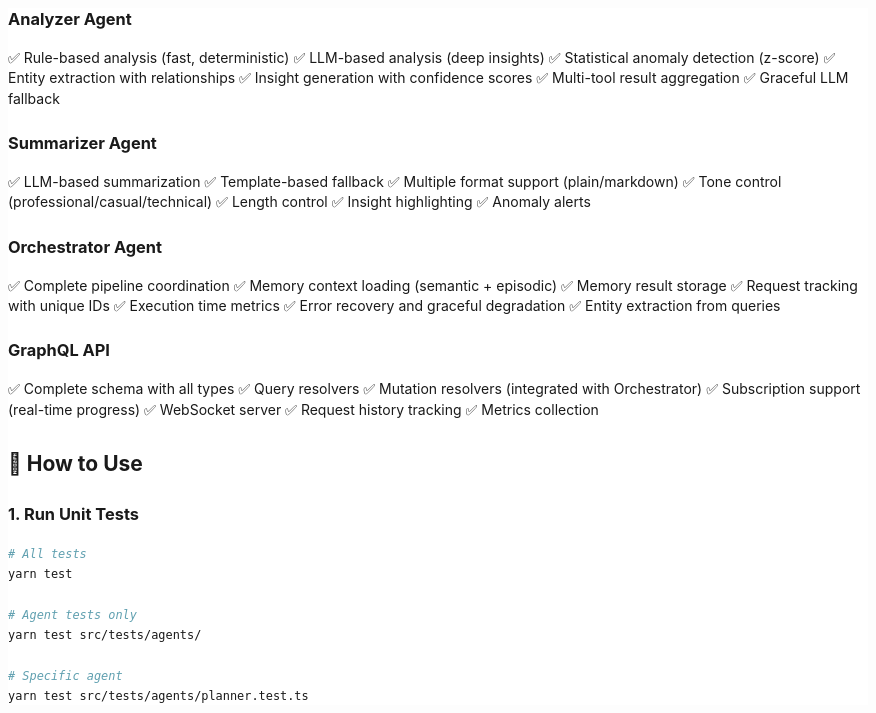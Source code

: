 ### Analyzer Agent
✅ Rule-based analysis (fast, deterministic)
✅ LLM-based analysis (deep insights)
✅ Statistical anomaly detection (z-score)
✅ Entity extraction with relationships
✅ Insight generation with confidence scores
✅ Multi-tool result aggregation
✅ Graceful LLM fallback

### Summarizer Agent
✅ LLM-based summarization
✅ Template-based fallback
✅ Multiple format support (plain/markdown)
✅ Tone control (professional/casual/technical)
✅ Length control
✅ Insight highlighting
✅ Anomaly alerts

### Orchestrator Agent
✅ Complete pipeline coordination
✅ Memory context loading (semantic + episodic)
✅ Memory result storage
✅ Request tracking with unique IDs
✅ Execution time metrics
✅ Error recovery and graceful degradation
✅ Entity extraction from queries

### GraphQL API
✅ Complete schema with all types
✅ Query resolvers
✅ Mutation resolvers (integrated with Orchestrator)
✅ Subscription support (real-time progress)
✅ WebSocket server
✅ Request history tracking
✅ Metrics collection

## 🚀 How to Use

### 1. Run Unit Tests
```bash
# All tests
yarn test

# Agent tests only
yarn test src/tests/agents/

# Specific agent
yarn test src/tests/agents/planner.test.ts
```
